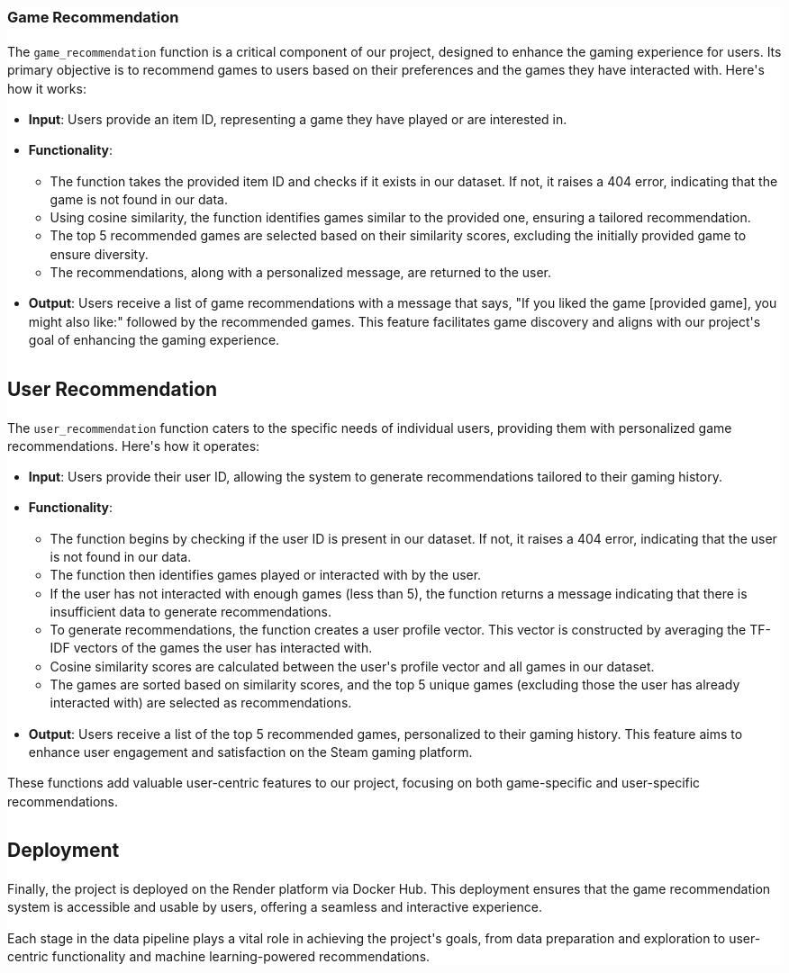 ### Game Recommendation

The `game_recommendation` function is a critical component of our project, designed to enhance the gaming experience for users. Its primary objective is to recommend games to users based on their preferences and the games they have interacted with. Here's how it works:

- **Input**: Users provide an item ID, representing a game they have played or are interested in.
- **Functionality**:

  - The function takes the provided item ID and checks if it exists in our dataset. If not, it raises a 404 error, indicating that the game is not found in our data.
  - Using cosine similarity, the function identifies games similar to the provided one, ensuring a tailored recommendation.
  - The top 5 recommended games are selected based on their similarity scores, excluding the initially provided game to ensure diversity.
  - The recommendations, along with a personalized message, are returned to the user.
- **Output**: Users receive a list of game recommendations with a message that says, "If you liked the game [provided game], you might also like:" followed by the recommended games. This feature facilitates game discovery and aligns with our project's goal of enhancing the gaming experience.

## User Recommendation

The `user_recommendation` function caters to the specific needs of individual users, providing them with personalized game recommendations. Here's how it operates:

- **Input**: Users provide their user ID, allowing the system to generate recommendations tailored to their gaming history.
- **Functionality**:

  - The function begins by checking if the user ID is present in our dataset. If not, it raises a 404 error, indicating that the user is not found in our data.
  - The function then identifies games played or interacted with by the user.
  - If the user has not interacted with enough games (less than 5), the function returns a message indicating that there is insufficient data to generate recommendations.
  - To generate recommendations, the function creates a user profile vector. This vector is constructed by averaging the TF-IDF vectors of the games the user has interacted with.
  - Cosine similarity scores are calculated between the user's profile vector and all games in our dataset.
  - The games are sorted based on similarity scores, and the top 5 unique games (excluding those the user has already interacted with) are selected as recommendations.
- **Output**: Users receive a list of the top 5 recommended games, personalized to their gaming history. This feature aims to enhance user engagement and satisfaction on the Steam gaming platform.

These functions add valuable user-centric features to our project, focusing on both game-specific and user-specific recommendations.

## Deployment

Finally, the project is deployed on the Render platform via Docker Hub. This deployment ensures that the game recommendation system is accessible and usable by users, offering a seamless and interactive experience.

Each stage in the data pipeline plays a vital role in achieving the project's goals, from data preparation and exploration to user-centric functionality and machine learning-powered recommendations.
